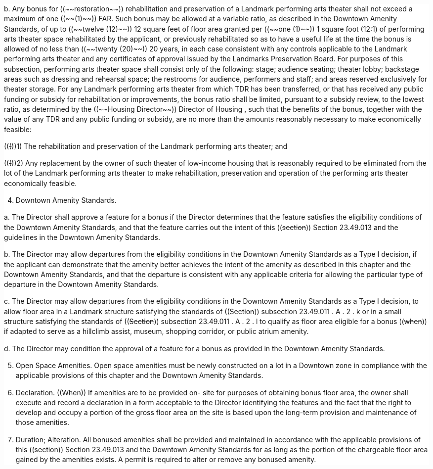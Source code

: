 </table> b. Any bonus for ((~~restoration~~))  rehabilitation  and preservation of a Landmark performing arts theater shall not exceed a maximum of one ((~~(1)~~)) FAR. Such bonus may be allowed at a variable ratio, as described in the Downtown Amenity Standards, of up to ((~~twelve (12)~~))  12  square feet of floor area granted per ((~~one (1)~~))  1  square foot (12:1) of performing arts theater space rehabilitated by the applicant, or previously rehabilitated so as to have a useful life at the time the bonus is allowed of no less than ((~~twenty (20)~~))  20  years, in each case consistent with any controls applicable to the Landmark performing arts theater and any certificates of approval issued by the Landmarks Preservation Board. For purposes of this subsection, performing arts theater space shall consist only of the following: stage; audience seating; theater lobby; backstage areas such as dressing and rehearsal space; the restrooms for audience, performers and staff; and areas reserved exclusively for theater storage. For any Landmark performing arts theater from which TDR has been transferred, or that has received any public funding or subsidy for rehabilitation or improvements, the bonus ratio shall be limited, pursuant to a subsidy review, to the lowest ratio, as determined by the ((~~Housing Director~~))  Director of Housing , such that the benefits of the bonus, together with the value of any TDR and any public funding or subsidy, are no more than the amounts reasonably necessary to make economically feasible:

 ((~~(~~))1) The rehabilitation and preservation of the Landmark performing arts theater; and

 ((~~(~~))2) Any replacement by the owner of such theater of low-income housing that is reasonably required to be eliminated from the lot of the Landmark performing arts theater to make rehabilitation, preservation and operation of the performing arts theater economically feasible.

 4. Downtown Amenity Standards.

 a. The Director shall approve a feature for a bonus if the Director determines that the feature satisfies the eligibility conditions of the Downtown Amenity Standards, and that the feature carries out the intent of this ((~~section~~))  Section 23.49.013  and the guidelines in the Downtown Amenity Standards.

 b. The Director may allow departures from the eligibility conditions in the Downtown Amenity Standards as a Type I decision, if the applicant can demonstrate that the amenity better achieves the intent of the amenity as described in this chapter and the Downtown Amenity Standards, and that the departure is consistent with any applicable criteria for allowing the particular type of departure in the Downtown Amenity Standards.

 c. The Director may allow departures from the eligibility conditions in the Downtown Amenity Standards as a Type I decision, to allow floor area in a Landmark structure satisfying the standards of ((~~Section~~)) subsection  23.49.011 . A . 2 . k or in a small structure satisfying the standards of ((~~Section~~)) subsection  23.49.011 . A . 2 . l to qualify as floor area eligible for a bonus ((~~when~~))  if  adapted to serve as a hillclimb assist, museum, shopping corridor, or public atrium amenity.

 d. The Director may condition the approval of a feature for a bonus as provided in the Downtown Amenity Standards.

 5. Open Space Amenities. Open space amenities must be newly constructed on a lot in a Downtown zone in compliance with the applicable provisions of this chapter and the Downtown Amenity Standards.

 6. Declaration. ((~~When~~))  If  amenities are to be provided on- site for purposes of obtaining bonus floor area, the owner shall execute and record a declaration in a form acceptable to the Director identifying the features and the fact that the right to develop and occupy a portion of the gross floor area on the site is based upon the long-term provision and maintenance of those amenities.

 7. Duration; Alteration. All bonused amenities shall be provided and maintained in accordance with the applicable provisions of this ((~~section~~))  Section 23.49.013  and the Downtown Amenity Standards for as long as the portion of the chargeable floor area gained by the amenities exists. A permit is required to alter or remove any bonused amenity.
